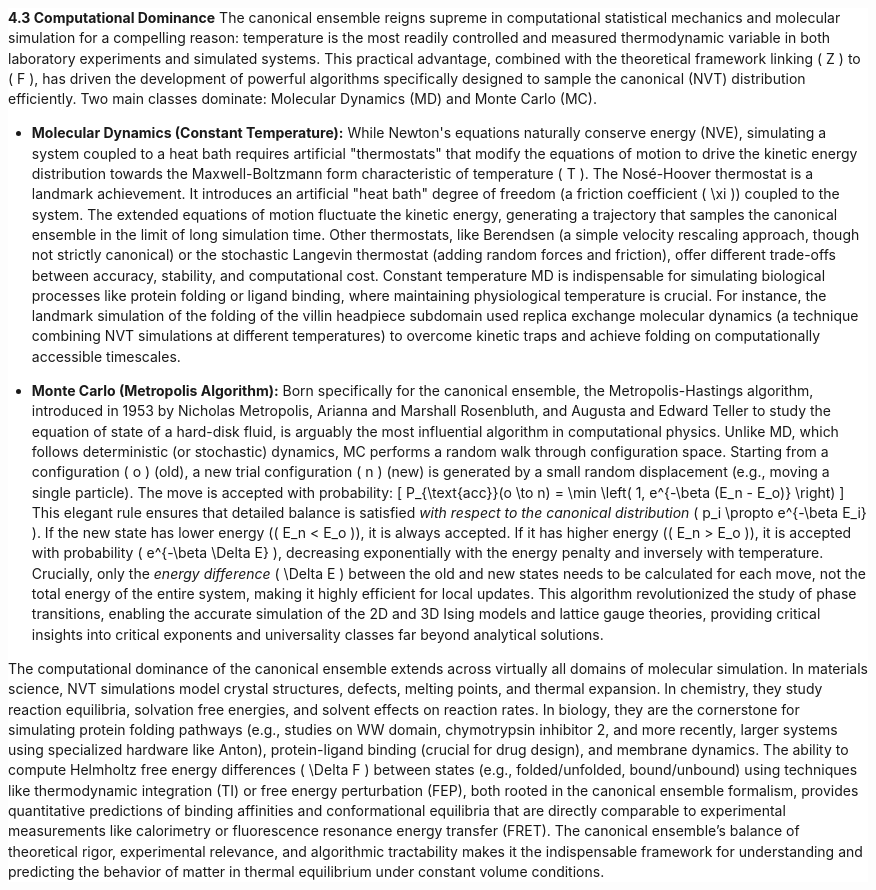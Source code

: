 **4.3 Computational Dominance**
The canonical ensemble reigns supreme in computational statistical mechanics and molecular simulation for a compelling reason: temperature is the most readily controlled and measured thermodynamic variable in both laboratory experiments and simulated systems. This practical advantage, combined with the theoretical framework linking \( Z \) to \( F \), has driven the development of powerful algorithms specifically designed to sample the canonical (NVT) distribution efficiently. Two main classes dominate: Molecular Dynamics (MD) and Monte Carlo (MC).

*   **Molecular Dynamics (Constant Temperature):** While Newton's equations naturally conserve energy (NVE), simulating a system coupled to a heat bath requires artificial "thermostats" that modify the equations of motion to drive the kinetic energy distribution towards the Maxwell-Boltzmann form characteristic of temperature \( T \). The Nosé-Hoover thermostat is a landmark achievement. It introduces an artificial "heat bath" degree of freedom (a friction coefficient \( \xi \)) coupled to the system. The extended equations of motion fluctuate the kinetic energy, generating a trajectory that samples the canonical ensemble in the limit of long simulation time. Other thermostats, like Berendsen (a simple velocity rescaling approach, though not strictly canonical) or the stochastic Langevin thermostat (adding random forces and friction), offer different trade-offs between accuracy, stability, and computational cost. Constant temperature MD is indispensable for simulating biological processes like protein folding or ligand binding, where maintaining physiological temperature is crucial. For instance, the landmark simulation of the folding of the villin headpiece subdomain used replica exchange molecular dynamics (a technique combining NVT simulations at different temperatures) to overcome kinetic traps and achieve folding on computationally accessible timescales.

*   **Monte Carlo (Metropolis Algorithm):** Born specifically for the canonical ensemble, the Metropolis-Hastings algorithm, introduced in 1953 by Nicholas Metropolis, Arianna and Marshall Rosenbluth, and Augusta and Edward Teller to study the equation of state of a hard-disk fluid, is arguably the most influential algorithm in computational physics. Unlike MD, which follows deterministic (or stochastic) dynamics, MC performs a random walk through configuration space. Starting from a configuration \( o \) (old), a new trial configuration \( n \) (new) is generated by a small random displacement (e.g., moving a single particle). The move is accepted with probability:
    \[
    P_{\text{acc}}(o \to n) = \min \left( 1, e^{-\beta (E_n - E_o)} \right)
    \]
    This elegant rule ensures that detailed balance is satisfied *with respect to the canonical distribution* \( p_i \propto e^{-\beta E_i} \). If the new state has lower energy (\( E_n < E_o \)), it is always accepted. If it has higher energy (\( E_n > E_o \)), it is accepted with probability \( e^{-\beta \Delta E} \), decreasing exponentially with the energy penalty and inversely with temperature. Crucially, only the *energy difference* \( \Delta E \) between the old and new states needs to be calculated for each move, not the total energy of the entire system, making it highly efficient for local updates. This algorithm revolutionized the study of phase transitions, enabling the accurate simulation of the 2D and 3D Ising models and lattice gauge theories, providing critical insights into critical exponents and universality classes far beyond analytical solutions.

The computational dominance of the canonical ensemble extends across virtually all domains of molecular simulation. In materials science, NVT simulations model crystal structures, defects, melting points, and thermal expansion. In chemistry, they study reaction equilibria, solvation free energies, and solvent effects on reaction rates. In biology, they are the cornerstone for simulating protein folding pathways (e.g., studies on WW domain, chymotrypsin inhibitor 2, and more recently, larger systems using specialized hardware like Anton), protein-ligand binding (crucial for drug design), and membrane dynamics. The ability to compute Helmholtz free energy differences \( \Delta F \) between states (e.g., folded/unfolded, bound/unbound) using techniques like thermodynamic integration (TI) or free energy perturbation (FEP), both rooted in the canonical ensemble formalism, provides quantitative predictions of binding affinities and conformational equilibria that are directly comparable to experimental measurements like calorimetry or fluorescence resonance energy transfer (FRET). The canonical ensemble’s balance of theoretical rigor, experimental relevance, and algorithmic tractability makes it the indispensable framework for understanding and predicting the behavior of matter in thermal equilibrium under constant volume conditions.
